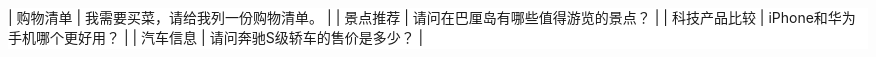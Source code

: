 | 购物清单                             | 我需要买菜，请给我列一份购物清单。                                                                                                                                                                                                                                                                                                                                                                                                                                                                                                                                                                                                                                                                                                                                                                                                                                                                                                                                                                                                                                                                                                                                                                                                                                                                                                                                                                                                                                                                                                  |
| 景点推荐                             | 请问在巴厘岛有哪些值得游览的景点？                                                                                                                                                                                                                                                                                                                                                                                                                                                                                                                                                                                                                                                                                                                                                                                                                                                                                                                                                                                                                                                                                                                                                                                                                                                                                                                                                                                                                                                                                                |
| 科技产品比较                         | iPhone和华为手机哪个更好用？                                                                                                                                                                                                                                                                                                                                                                                                                                                                                                                                                                                                                                                                                                                                                                                                                                                                                                                                                                                                                                                                                                                                                                                                                                                                                                                                                                                                                                                                                                       |
| 汽车信息                             | 请问奔驰S级轿车的售价是多少？                                                                                                                                                                                                                                                                                                                                                                                                                                                                                                                                                                                                                                                                                                                                                                                                                                                                                                                                                                                                                                                                                                                                                                                                                                                                                                                                                                                                                                                                                                      |
